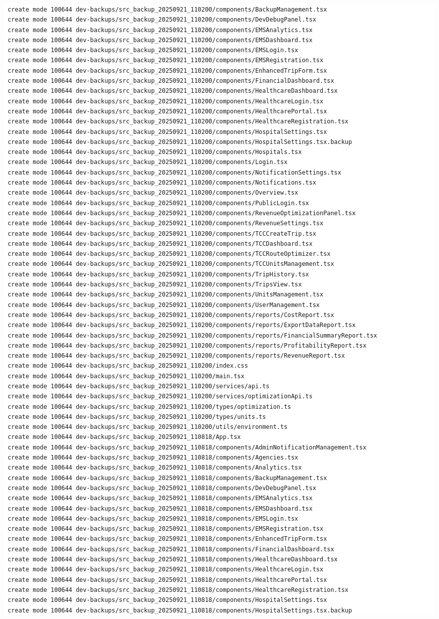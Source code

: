 ```
 create mode 100644 dev-backups/src_backup_20250921_110200/components/BackupManagement.tsx
 create mode 100644 dev-backups/src_backup_20250921_110200/components/DevDebugPanel.tsx
 create mode 100644 dev-backups/src_backup_20250921_110200/components/EMSAnalytics.tsx
 create mode 100644 dev-backups/src_backup_20250921_110200/components/EMSDashboard.tsx
 create mode 100644 dev-backups/src_backup_20250921_110200/components/EMSLogin.tsx
 create mode 100644 dev-backups/src_backup_20250921_110200/components/EMSRegistration.tsx
 create mode 100644 dev-backups/src_backup_20250921_110200/components/EnhancedTripForm.tsx
 create mode 100644 dev-backups/src_backup_20250921_110200/components/FinancialDashboard.tsx
 create mode 100644 dev-backups/src_backup_20250921_110200/components/HealthcareDashboard.tsx
 create mode 100644 dev-backups/src_backup_20250921_110200/components/HealthcareLogin.tsx
 create mode 100644 dev-backups/src_backup_20250921_110200/components/HealthcarePortal.tsx
 create mode 100644 dev-backups/src_backup_20250921_110200/components/HealthcareRegistration.tsx
 create mode 100644 dev-backups/src_backup_20250921_110200/components/HospitalSettings.tsx
 create mode 100644 dev-backups/src_backup_20250921_110200/components/HospitalSettings.tsx.backup
 create mode 100644 dev-backups/src_backup_20250921_110200/components/Hospitals.tsx
 create mode 100644 dev-backups/src_backup_20250921_110200/components/Login.tsx
 create mode 100644 dev-backups/src_backup_20250921_110200/components/NotificationSettings.tsx
 create mode 100644 dev-backups/src_backup_20250921_110200/components/Notifications.tsx
 create mode 100644 dev-backups/src_backup_20250921_110200/components/Overview.tsx
 create mode 100644 dev-backups/src_backup_20250921_110200/components/PublicLogin.tsx
 create mode 100644 dev-backups/src_backup_20250921_110200/components/RevenueOptimizationPanel.tsx
 create mode 100644 dev-backups/src_backup_20250921_110200/components/RevenueSettings.tsx
 create mode 100644 dev-backups/src_backup_20250921_110200/components/TCCCreateTrip.tsx
 create mode 100644 dev-backups/src_backup_20250921_110200/components/TCCDashboard.tsx
 create mode 100644 dev-backups/src_backup_20250921_110200/components/TCCRouteOptimizer.tsx
 create mode 100644 dev-backups/src_backup_20250921_110200/components/TCCUnitsManagement.tsx
 create mode 100644 dev-backups/src_backup_20250921_110200/components/TripHistory.tsx
 create mode 100644 dev-backups/src_backup_20250921_110200/components/TripsView.tsx
 create mode 100644 dev-backups/src_backup_20250921_110200/components/UnitsManagement.tsx
 create mode 100644 dev-backups/src_backup_20250921_110200/components/UserManagement.tsx
 create mode 100644 dev-backups/src_backup_20250921_110200/components/reports/CostReport.tsx
 create mode 100644 dev-backups/src_backup_20250921_110200/components/reports/ExportDataReport.tsx
 create mode 100644 dev-backups/src_backup_20250921_110200/components/reports/FinancialSummaryReport.tsx
 create mode 100644 dev-backups/src_backup_20250921_110200/components/reports/ProfitabilityReport.tsx
 create mode 100644 dev-backups/src_backup_20250921_110200/components/reports/RevenueReport.tsx
 create mode 100644 dev-backups/src_backup_20250921_110200/index.css
 create mode 100644 dev-backups/src_backup_20250921_110200/main.tsx
 create mode 100644 dev-backups/src_backup_20250921_110200/services/api.ts
 create mode 100644 dev-backups/src_backup_20250921_110200/services/optimizationApi.ts
 create mode 100644 dev-backups/src_backup_20250921_110200/types/optimization.ts
 create mode 100644 dev-backups/src_backup_20250921_110200/types/units.ts
 create mode 100644 dev-backups/src_backup_20250921_110200/utils/environment.ts
 create mode 100644 dev-backups/src_backup_20250921_110818/App.tsx
 create mode 100644 dev-backups/src_backup_20250921_110818/components/AdminNotificationManagement.tsx
 create mode 100644 dev-backups/src_backup_20250921_110818/components/Agencies.tsx
 create mode 100644 dev-backups/src_backup_20250921_110818/components/Analytics.tsx
 create mode 100644 dev-backups/src_backup_20250921_110818/components/BackupManagement.tsx
 create mode 100644 dev-backups/src_backup_20250921_110818/components/DevDebugPanel.tsx
 create mode 100644 dev-backups/src_backup_20250921_110818/components/EMSAnalytics.tsx
 create mode 100644 dev-backups/src_backup_20250921_110818/components/EMSDashboard.tsx
 create mode 100644 dev-backups/src_backup_20250921_110818/components/EMSLogin.tsx
 create mode 100644 dev-backups/src_backup_20250921_110818/components/EMSRegistration.tsx
 create mode 100644 dev-backups/src_backup_20250921_110818/components/EnhancedTripForm.tsx
 create mode 100644 dev-backups/src_backup_20250921_110818/components/FinancialDashboard.tsx
 create mode 100644 dev-backups/src_backup_20250921_110818/components/HealthcareDashboard.tsx
 create mode 100644 dev-backups/src_backup_20250921_110818/components/HealthcareLogin.tsx
 create mode 100644 dev-backups/src_backup_20250921_110818/components/HealthcarePortal.tsx
 create mode 100644 dev-backups/src_backup_20250921_110818/components/HealthcareRegistration.tsx
 create mode 100644 dev-backups/src_backup_20250921_110818/components/HospitalSettings.tsx
 create mode 100644 dev-backups/src_backup_20250921_110818/components/HospitalSettings.tsx.backup
```